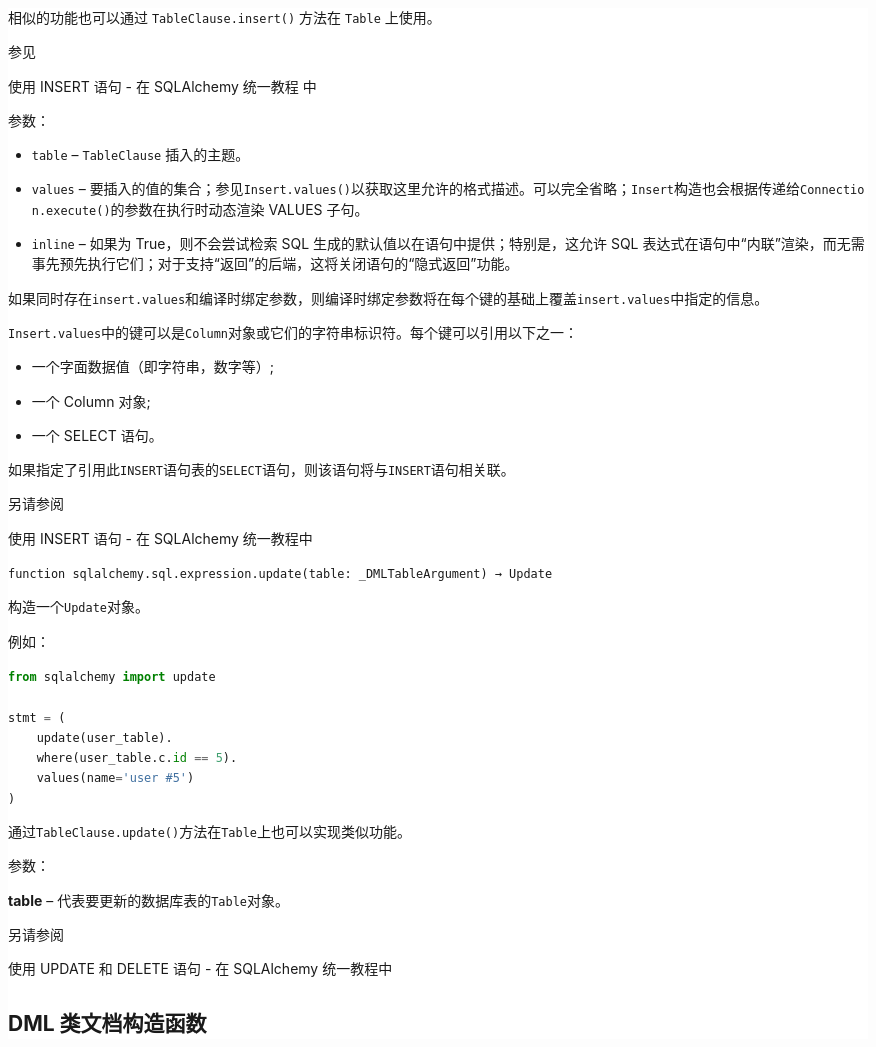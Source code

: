 相似的功能也可以通过 `TableClause.insert()` 方法在 `Table` 上使用。

参见

使用 INSERT 语句 - 在 SQLAlchemy 统一教程 中

参数：

+   `table` – `TableClause` 插入的主题。

+   `values` – 要插入的值的集合；参见`Insert.values()`以获取这里允许的格式描述。可以完全省略；`Insert`构造也会根据传递给`Connection.execute()`的参数在执行时动态渲染 VALUES 子句。

+   `inline` – 如果为 True，则不会尝试检索 SQL 生成的默认值以在语句中提供；特别是，这允许 SQL 表达式在语句中“内联”渲染，而无需事先预先执行它们；对于支持“返回”的后端，这将关闭语句的“隐式返回”功能。

如果同时存在`insert.values`和编译时绑定参数，则编译时绑定参数将在每个键的基础上覆盖`insert.values`中指定的信息。

`Insert.values`中的键可以是`Column`对象或它们的字符串标识符。每个键可以引用以下之一：

+   一个字面数据值（即字符串，数字等）;

+   一个 Column 对象;

+   一个 SELECT 语句。

如果指定了引用此`INSERT`语句表的`SELECT`语句，则该语句将与`INSERT`语句相关联。

另请参阅

使用 INSERT 语句 - 在 SQLAlchemy 统一教程中

```py
function sqlalchemy.sql.expression.update(table: _DMLTableArgument) → Update
```

构造一个`Update`对象。

例如：

```py
from sqlalchemy import update

stmt = (
    update(user_table).
    where(user_table.c.id == 5).
    values(name='user #5')
)
```

通过`TableClause.update()`方法在`Table`上也可以实现类似功能。

参数：

**table** – 代表要更新的数据库表的`Table`对象。

另请参阅

使用 UPDATE 和 DELETE 语句 - 在 SQLAlchemy 统一教程中

## DML 类文档构造函数
